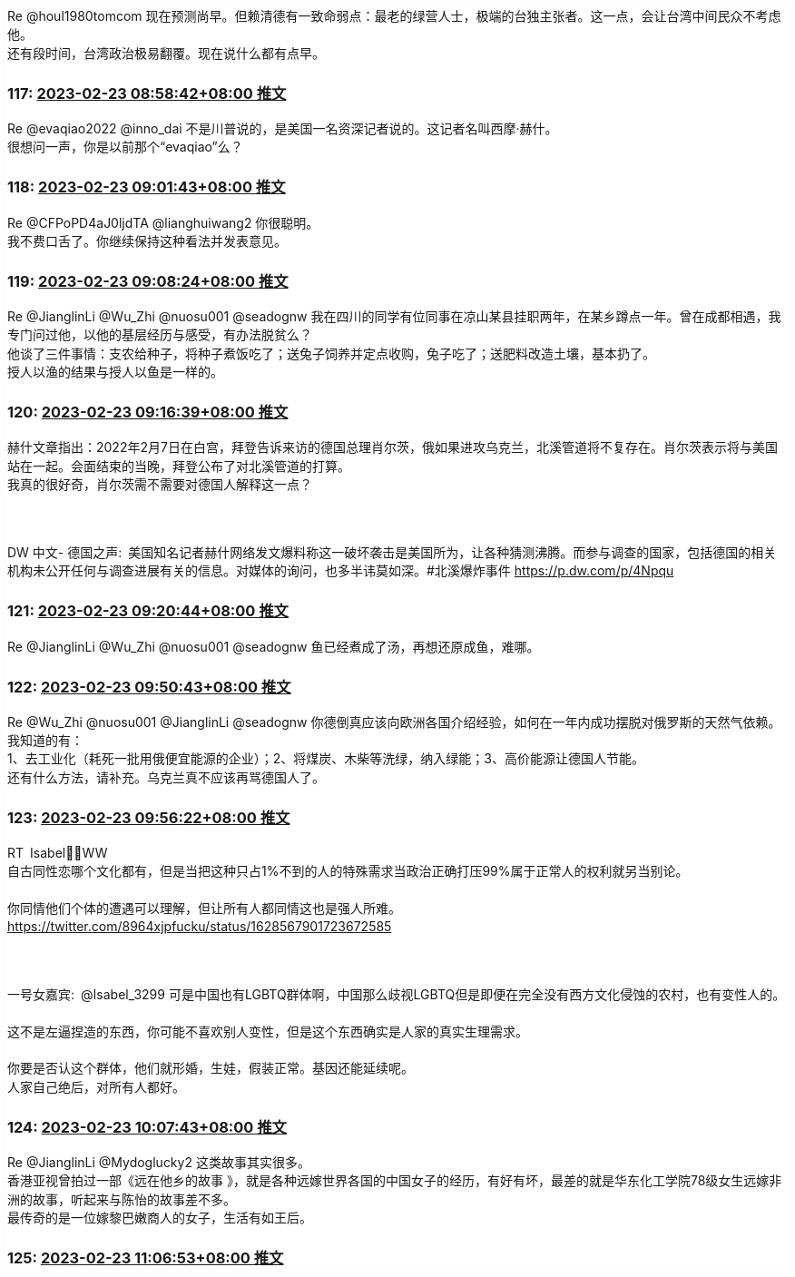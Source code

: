 Re @houl1980tomcom 现在预测尚早。但赖清德有一致命弱点：最老的绿营人士，极端的台独主张者。这一点，会让台湾中间民众不考虑他。<br>还有段时间，台湾政治极易翻覆。现在说什么都有点早。

### 117: [2023-02-23 08:58:42+08:00 推文](https://twitter.com/HeQinglian/status/1628559945347072000)

Re @evaqiao2022 @inno_dai 不是川普说的，是美国一名资深记者说的。这记者名叫西摩·赫什。<br>很想问一声，你是以前那个“evaqiao”么？

### 118: [2023-02-23 09:01:43+08:00 推文](https://twitter.com/HeQinglian/status/1628560703194820610)

Re @CFPoPD4aJ0ljdTA @lianghuiwang2 你很聪明。<br>我不费口舌了。你继续保持这种看法并发表意见。

### 119: [2023-02-23 09:08:24+08:00 推文](https://twitter.com/HeQinglian/status/1628562384133537792)

Re @JianglinLi @Wu_Zhi @nuosu001 @seadognw 我在四川的同学有位同事在凉山某县挂职两年，在某乡蹲点一年。曾在成都相遇，我专门问过他，以他的基层经历与感受，有办法脱贫么？<br>他谈了三件事情：支农给种子，将种子煮饭吃了；送兔子饲养并定点收购，兔子吃了；送肥料改造土壤，基本扔了。<br>授人以渔的结果与授人以鱼是一样的。

### 120: [2023-02-23 09:16:39+08:00 推文](https://twitter.com/HeQinglian/status/1628564461182132225)

赫什文章指出：2022年2月7日在白宫，拜登告诉来访的德国总理肖尔茨，俄如果进攻乌克兰，北溪管道将不复存在。肖尔茨表示将与美国站在一起。会面结束的当晚，拜登公布了对北溪管道的打算。<br>我真的很好奇，肖尔茨需不需要对德国人解释这一点？<div class="rsshub-quote"><br><br>DW 中文- 德国之声: 美国知名记者赫什网络发文爆料称这一破坏袭击是美国所为，让各种猜测沸腾。而参与调查的国家，包括德国的相关机构未公开任何与调查进展有关的信息。对媒体的询问，也多半讳莫如深。#北溪爆炸事件  https://p.dw.com/p/4Npqu<br></div>

### 121: [2023-02-23 09:20:44+08:00 推文](https://twitter.com/HeQinglian/status/1628565488153382913)

Re @JianglinLi @Wu_Zhi @nuosu001 @seadognw 鱼已经煮成了汤，再想还原成鱼，难哪。

### 122: [2023-02-23 09:50:43+08:00 推文](https://twitter.com/HeQinglian/status/1628573033450307586)

Re @Wu_Zhi @nuosu001 @JianglinLi @seadognw 你德倒真应该向欧洲各国介绍经验，如何在一年内成功摆脱对俄罗斯的天然气依赖。<br>我知道的有：<br>1、去工业化（耗死一批用俄便宜能源的企业）；2、将煤炭、木柴等洗绿，纳入绿能；3、高价能源让德国人节能。<br>还有什么方法，请补充。乌克兰真不应该再骂德国人了。

### 123: [2023-02-23 09:56:22+08:00 推文](https://twitter.com/Isabel_3299/status/1628574455482970112)

RT Isabel👑💎WW<br>自古同性恋哪个文化都有，但是当把这种只占1%不到的人的特殊需求当政治正确打压99%属于正常人的权利就另当别论。<br><br>你同情他们个体的遭遇可以理解，但让所有人都同情这也是强人所难。 https://twitter.com/8964xjpfucku/status/1628567901723672585<div class="rsshub-quote"><br><br>一号女嘉宾: @Isabel_3299 可是中国也有LGBTQ群体啊，中国那么歧视LGBTQ但是即便在完全没有西方文化侵蚀的农村，也有变性人的。<br><br>这不是左逼捏造的东西，你可能不喜欢别人变性，但是这个东西确实是人家的真实生理需求。<br><br>你要是否认这个群体，他们就形婚，生娃，假装正常。基因还能延续呢。<br>人家自己绝后，对所有人都好。<br></div>

### 124: [2023-02-23 10:07:43+08:00 推文](https://twitter.com/HeQinglian/status/1628577311002951680)

Re @JianglinLi @Mydoglucky2 这类故事其实很多。<br>香港亚视曾拍过一部《远在他乡的故事 》，就是各种远嫁世界各国的中国女子的经历，有好有坏，最差的就是华东化工学院78级女生远嫁非洲的故事，听起来与陈怡的故事差不多。<br>最传奇的是一位嫁黎巴嫩商人的女子，生活有如王后。

### 125: [2023-02-23 11:06:53+08:00 推文](https://twitter.com/HeQinglian/status/1628592200589123584)
